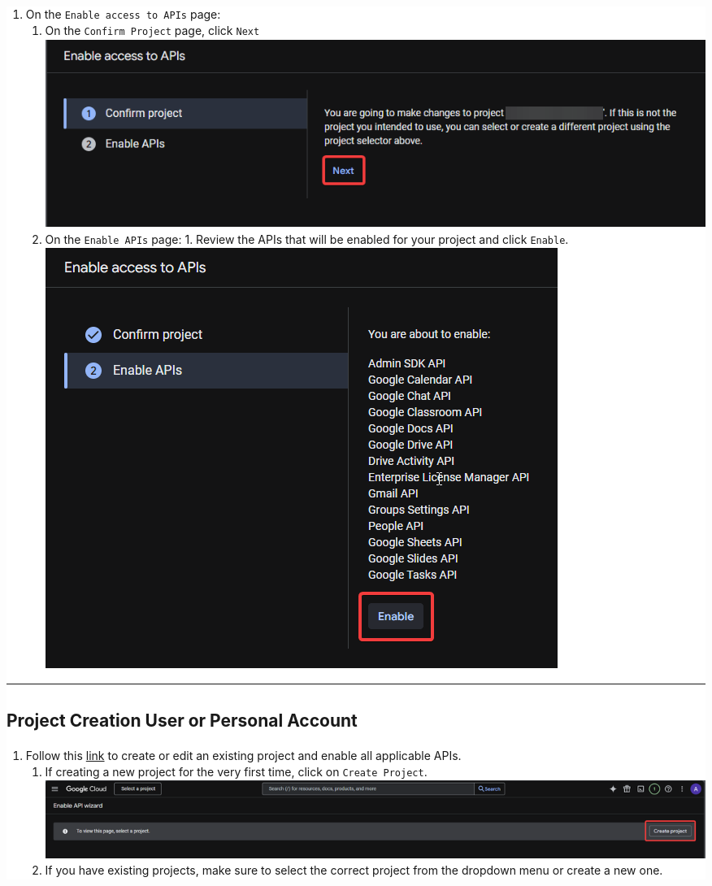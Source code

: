1. On the `Enable access to APIs` page:
    1. On the `Confirm Project` page, click `Next`
        ![google_cloud_project_creation_enable_access_to_apis_confirm_project.png](../../assets/screenshots/google_cloud_project_creation_enable_access_to_apis_confirm_project.png)
    1. On the `Enable APIs` page:
            1. Review the APIs that will be enabled for your project and click `Enable`.
        ![google_cloud_project_creation_enable_access_to_apis_enable_apis_superadmin.png](../../assets/screenshots/google_cloud_project_creation_enable_access_to_apis_enable_apis_superadmin.png)

***

## Project Creation User or Personal Account

1. Follow this [link](https://console.developers.google.com/flows/enableapi?apiid=calendar-json.googleapis.com,docs.googleapis.com,drive.googleapis.com,gmail.googleapis.com,people.googleapis.com,sheets.googleapis.com,slides.googleapis.com,tasks.googleapis.com) to create or edit an existing project and enable all applicable APIs.
    1. If creating a new project for the very first time, click on `Create Project`.
        ![google_cloud_project_creation.png](../../assets/screenshots/google_cloud_project_creation.png)
    1. If you have existing projects, make sure to select the correct project from the dropdown menu or create a new one.